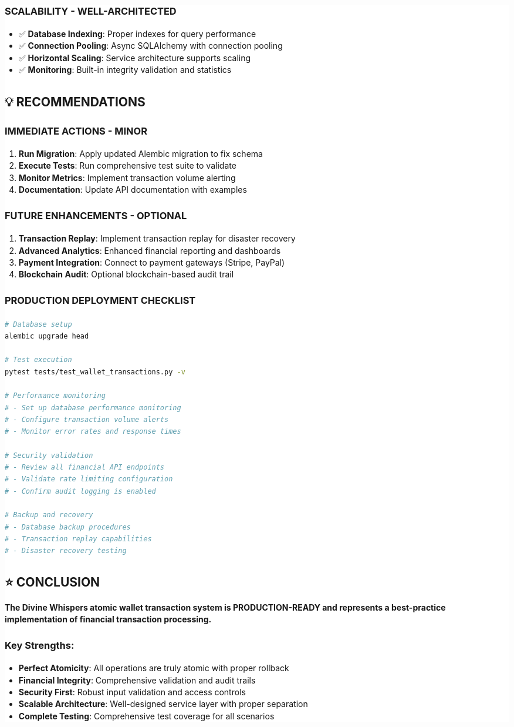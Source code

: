 ### SCALABILITY - **WELL-ARCHITECTED**  
- ✅ **Database Indexing**: Proper indexes for query performance
- ✅ **Connection Pooling**: Async SQLAlchemy with connection pooling
- ✅ **Horizontal Scaling**: Service architecture supports scaling
- ✅ **Monitoring**: Built-in integrity validation and statistics

## 💡 RECOMMENDATIONS

### IMMEDIATE ACTIONS - **MINOR**
1. **Run Migration**: Apply updated Alembic migration to fix schema
2. **Execute Tests**: Run comprehensive test suite to validate
3. **Monitor Metrics**: Implement transaction volume alerting
4. **Documentation**: Update API documentation with examples

### FUTURE ENHANCEMENTS - **OPTIONAL**
1. **Transaction Replay**: Implement transaction replay for disaster recovery
2. **Advanced Analytics**: Enhanced financial reporting and dashboards  
3. **Payment Integration**: Connect to payment gateways (Stripe, PayPal)
4. **Blockchain Audit**: Optional blockchain-based audit trail

### PRODUCTION DEPLOYMENT CHECKLIST
```bash
# Database setup
alembic upgrade head

# Test execution  
pytest tests/test_wallet_transactions.py -v

# Performance monitoring
# - Set up database performance monitoring
# - Configure transaction volume alerts
# - Monitor error rates and response times

# Security validation
# - Review all financial API endpoints
# - Validate rate limiting configuration  
# - Confirm audit logging is enabled

# Backup and recovery
# - Database backup procedures
# - Transaction replay capabilities
# - Disaster recovery testing
```

## ⭐ CONCLUSION

**The Divine Whispers atomic wallet transaction system is PRODUCTION-READY and represents a best-practice implementation of financial transaction processing.**

### Key Strengths:
- **Perfect Atomicity**: All operations are truly atomic with proper rollback
- **Financial Integrity**: Comprehensive validation and audit trails
- **Security First**: Robust input validation and access controls
- **Scalable Architecture**: Well-designed service layer with proper separation
- **Complete Testing**: Comprehensive test coverage for all scenarios
